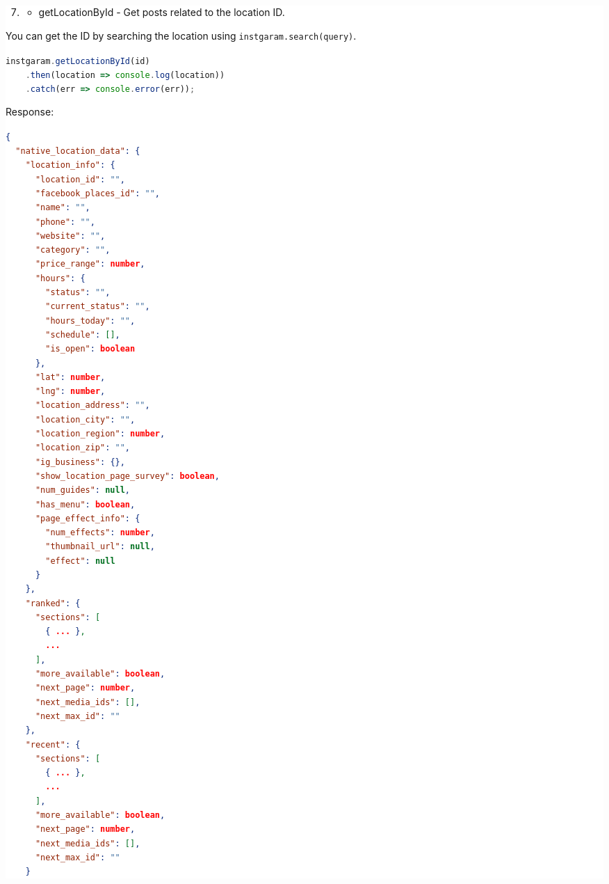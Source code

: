 7. - getLocationById - Get posts related to the location ID.

You can get the ID by searching the location using `instgaram.search(query)`.

```js
instgaram.getLocationById(id)
	.then(location => console.log(location))
	.catch(err => console.error(err));
```

Response:

```json
{
  "native_location_data": {
    "location_info": {
      "location_id": "",
      "facebook_places_id": "",
      "name": "",
      "phone": "",
      "website": "",
      "category": "",
      "price_range": number,
      "hours": {
        "status": "",
        "current_status": "",
        "hours_today": "",
        "schedule": [],
        "is_open": boolean
      },
      "lat": number,
      "lng": number,
      "location_address": "",
      "location_city": "",
      "location_region": number,
      "location_zip": "",
      "ig_business": {},
      "show_location_page_survey": boolean,
      "num_guides": null,
      "has_menu": boolean,
      "page_effect_info": {
        "num_effects": number,
        "thumbnail_url": null,
        "effect": null
      }
    },
    "ranked": {
      "sections": [
        { ... },
        ...
      ],
      "more_available": boolean,
      "next_page": number,
      "next_media_ids": [],
      "next_max_id": ""
    },
    "recent": {
      "sections": [
        { ... },
        ...
      ],
      "more_available": boolean,
      "next_page": number,
      "next_media_ids": [],
      "next_max_id": ""
    }
```